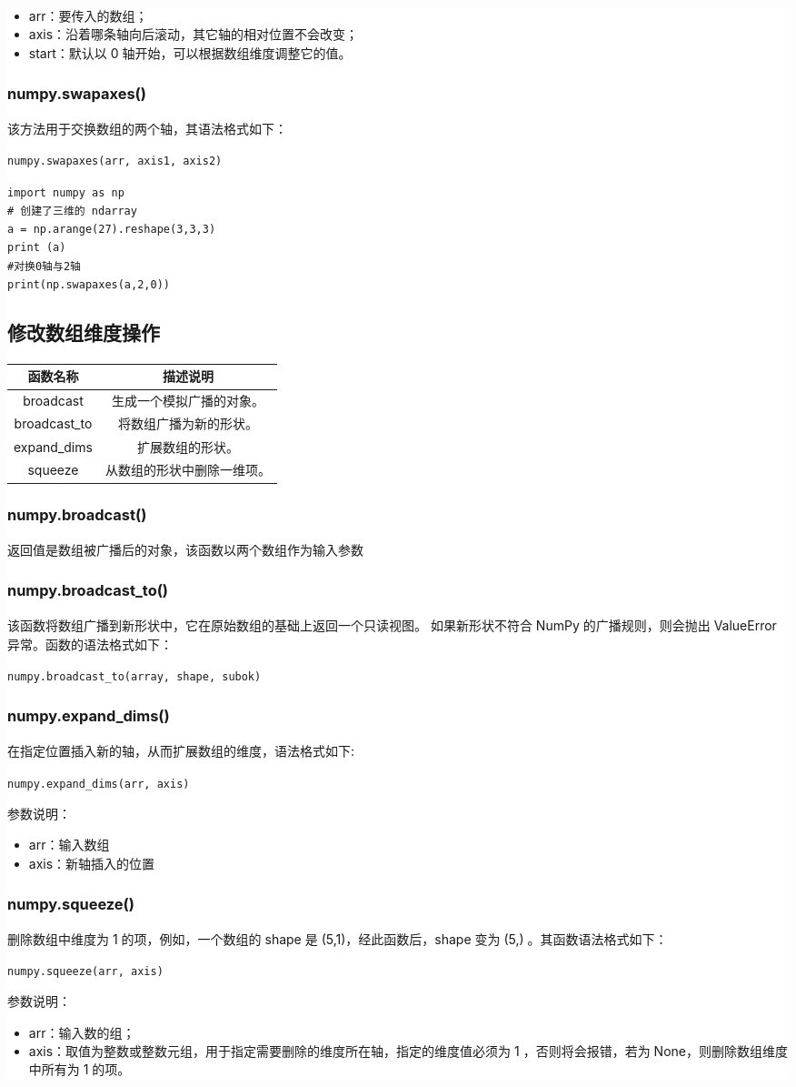 - arr：要传入的数组；
- axis：沿着哪条轴向后滚动，其它轴的相对位置不会改变；
- start：默认以 0 轴开始，可以根据数组维度调整它的值。

### numpy.swapaxes()
该方法用于交换数组的两个轴，其语法格式如下：
```
numpy.swapaxes(arr, axis1, axis2) 
```
```
import numpy as np
# 创建了三维的 ndarray
a = np.arange(27).reshape(3,3,3)
print (a)
#对换0轴与2轴
print(np.swapaxes(a,2,0))
```
## 修改数组维度操作
|函数名称|	描述说明|
|:--:|:--:|
|broadcast|	生成一个模拟广播的对象。|
|broadcast_to|	将数组广播为新的形状。|
|expand_dims|	扩展数组的形状。|
|squeeze|	从数组的形状中删除一维项。|
### numpy.broadcast()
返回值是数组被广播后的对象，该函数以两个数组作为输入参数
### numpy.broadcast_to()
该函数将数组广播到新形状中，它在原始数组的基础上返回一个只读视图。 如果新形状不符合 NumPy 的广播规则，则会抛出 ValueError 异常。函数的语法格式如下：
```
numpy.broadcast_to(array, shape, subok)
```
### numpy.expand_dims()
在指定位置插入新的轴，从而扩展数组的维度，语法格式如下:
```
numpy.expand_dims(arr, axis)
```
参数说明：
- arr：输入数组
- axis：新轴插入的位置
### numpy.squeeze()
删除数组中维度为 1 的项，例如，一个数组的 shape 是 (5,1)，经此函数后，shape 变为 (5,) 。其函数语法格式如下：
```
numpy.squeeze(arr, axis)
```
参数说明：
- arr：输入数的组；
- axis：取值为整数或整数元组，用于指定需要删除的维度所在轴，指定的维度值必须为 1 ，否则将会报错，若为 None，则删除数组维度中所有为 1 的项。
